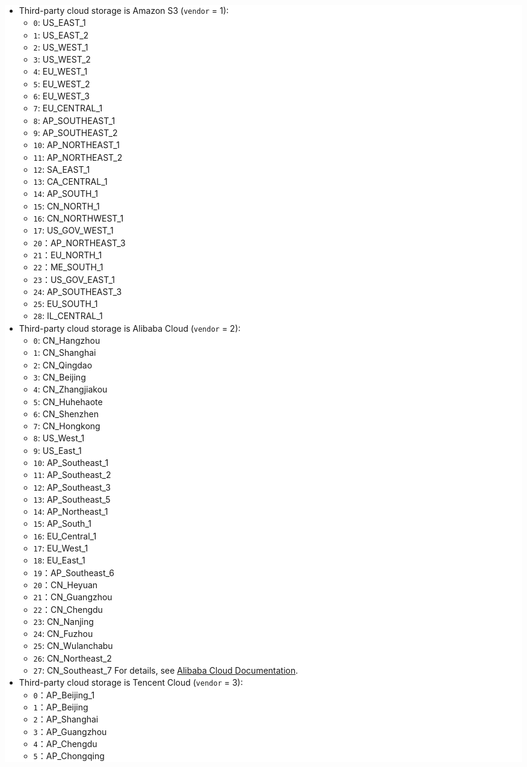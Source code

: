   - Third-party cloud storage is Amazon S3 (`vendor` = 1):
    - `0`: US_EAST_1
    - `1`: US_EAST_2
    - `2`: US_WEST_1
    - `3`: US_WEST_2
    - `4`: EU_WEST_1
    - `5`: EU_WEST_2
    - `6`: EU_WEST_3
    - `7`: EU_CENTRAL_1
    - `8`: AP_SOUTHEAST_1
    - `9`: AP_SOUTHEAST_2
    - `10`: AP_NORTHEAST_1
    - `11`: AP_NORTHEAST_2
    - `12`: SA_EAST_1
    - `13`: CA_CENTRAL_1
    - `14`: AP_SOUTH_1
    - `15`: CN_NORTH_1
    - `16`: CN_NORTHWEST_1
    - `17`: US_GOV_WEST_1
    - `20`：AP_NORTHEAST_3
    - `21`：EU_NORTH_1
    - `22`：ME_SOUTH_1
    - `23`：US_GOV_EAST_1
    - `24`: AP_SOUTHEAST_3
    - `25`: EU_SOUTH_1
    - `28`: IL_CENTRAL_1
  - Third-party cloud storage is Alibaba Cloud (`vendor` = 2):
    - `0`: CN_Hangzhou
    - `1`: CN_Shanghai
    - `2`: CN_Qingdao
    - `3`: CN_Beijing
    - `4`: CN_Zhangjiakou
    - `5`: CN_Huhehaote
    - `6`: CN_Shenzhen
    - `7`: CN_Hongkong
    - `8`: US_West_1
    - `9`: US_East_1
    - `10`: AP_Southeast_1
    - `11`: AP_Southeast_2
    - `12`: AP_Southeast_3
    - `13`: AP_Southeast_5
    - `14`: AP_Northeast_1
    - `15`: AP_South_1
    - `16`: EU_Central_1
    - `17`: EU_West_1
    - `18`: EU_East_1
    - `19`：AP_Southeast_6
    - `20`：CN_Heyuan
    - `21`：CN_Guangzhou
    - `22`：CN_Chengdu
    - `23`: CN_Nanjing
    - `24`: CN_Fuzhou
    - `25`: CN_Wulanchabu
    - `26`: CN_Northeast_2
    - `27`: CN_Southeast_7
      For details, see <a href="https://www.alibabacloud.com/help/doc-detail/31837.html">Alibaba Cloud Documentation</a>.
  - Third-party cloud storage is Tencent Cloud (`vendor` = 3):
    - `0`：AP_Beijing_1
    - `1`：AP_Beijing
    - `2`：AP_Shanghai
    - `3`：AP_Guangzhou
    - `4`：AP_Chengdu
    - `5`：AP_Chongqing